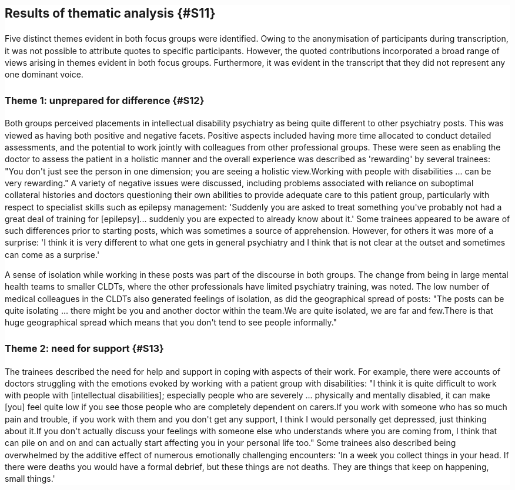 ## Results of thematic analysis {#S11}

Five distinct themes evident in both focus groups were identified. Owing
to the anonymisation of participants during transcription, it was not
possible to attribute quotes to specific participants. However, the
quoted contributions incorporated a broad range of views arising in
themes evident in both focus groups. Furthermore, it was evident in the
transcript that they did not represent any one dominant voice.

### Theme 1: unprepared for difference {#S12}

Both groups perceived placements in intellectual disability psychiatry
as being quite different to other psychiatry posts. This was viewed as
having both positive and negative facets. Positive aspects included
having more time allocated to conduct detailed assessments, and the
potential to work jointly with colleagues from other professional
groups. These were seen as enabling the doctor to assess the patient in
a holistic manner and the overall experience was described as
'rewarding' by several trainees: "You don\'t just see the person in one
dimension; you are seeing a holistic view.Working with people with
disabilities ... can be very rewarding." A variety of negative issues
were discussed, including problems associated with reliance on
suboptimal collateral histories and doctors questioning their own
abilities to provide adequate care to this patient group, particularly
with respect to specialist skills such as epilepsy management: 'Suddenly
you are asked to treat something you\'ve probably not had a great deal
of training for \[epilepsy\]... suddenly you are expected to already
know about it.' Some trainees appeared to be aware of such differences
prior to starting posts, which was sometimes a source of apprehension.
However, for others it was more of a surprise: 'I think it is very
different to what one gets in general psychiatry and I think that is not
clear at the outset and sometimes can come as a surprise.'

A sense of isolation while working in these posts was part of the
discourse in both groups. The change from being in large mental health
teams to smaller CLDTs, where the other professionals have limited
psychiatry training, was noted. The low number of medical colleagues in
the CLDTs also generated feelings of isolation, as did the geographical
spread of posts: "The posts can be quite isolating ... there might be
you and another doctor within the team.We are quite isolated, we are far
and few.There is that huge geographical spread which means that you
don\'t tend to see people informally."

### Theme 2: need for support {#S13}

The trainees described the need for help and support in coping with
aspects of their work. For example, there were accounts of doctors
struggling with the emotions evoked by working with a patient group with
disabilities: "I think it is quite difficult to work with people with
\[intellectual disabilities\]; especially people who are severely ...
physically and mentally disabled, it can make \[you\] feel quite low if
you see those people who are completely dependent on carers.If you work
with someone who has so much pain and trouble, if you work with them and
you don\'t get any support, I think I would personally get depressed,
just thinking about it.If you don\'t actually discuss your feelings with
someone else who understands where you are coming from, I think that can
pile on and on and can actually start affecting you in your personal
life too." Some trainees also described being overwhelmed by the
additive effect of numerous emotionally challenging encounters: 'In a
week you collect things in your head. If there were deaths you would
have a formal debrief, but these things are not deaths. They are things
that keep on happening, small things.'


[^1]: **Ross Spackman**, MBChB BSc PGCE MRCPsych, Consultant